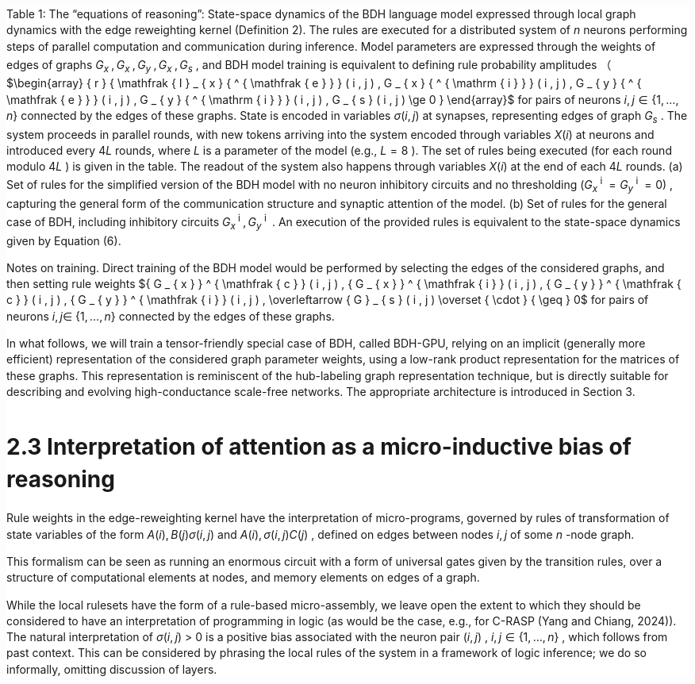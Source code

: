Table 1: The “equations of reasoning”: State-space dynamics of the BDH language model expressed through local graph dynamics with the edge reweighting kernel (Definition 2). The rules are executed for a distributed system of $n$ neurons performing steps of parallel computation and communication during inference. Model parameters are expressed through the weights of edges of graphs $G _ { x } ^ { \textit {  } } , G _ { x } ^ { \textit {  } } , G _ { y } ^ { \textit {  } } , G _ { x } ^ { \textit {  } } , G _ { s }$ , and BDH model training is equivalent to defining rule probability amplitudes （ $\begin{array} { r } { \mathfrak { I } _ { x } { ^ { \mathfrak { e } } } ( i , j ) , G _ { x } { ^ { \mathrm { i } } } ( i , j ) , G _ { y } { ^ { \mathfrak { e } } } ( i , j ) , G _ { y } { ^ { \mathrm { i } } } ( i , j ) , G _ { s } ( i , j ) \ge 0 } \end{array}$ for pairs of neurons $i , j \in \{ 1 , \ldots , n \}$ connected by the edges of these graphs. State is encoded in variables $\sigma ( i , j )$ at synapses, representing edges of graph $G _ { s }$ . The system proceeds in parallel rounds, with new tokens arriving into the system encoded through variables $X ( i )$ at neurons and introduced every $4 L$ rounds, where $L$ is a parameter of the model (e.g., $L = 8$ ). The set of rules being executed (for each round modulo $4 L$ ) is given in the table. The readout of the system also happens through variables $X ( i )$ at the end of each $4 L$ rounds. (a) Set of rules for the simplified version of the BDH model with no neuron inhibitory circuits and no thresholding $( G _ { x } ^ { \mathrm { ~ i ~ } } = G _ { y } ^ { \mathrm { ~ i ~ } } = 0 )$ , capturing the general form of the communication structure and synaptic attention of the model. (b) Set of rules for the general case of BDH, including inhibitory circuits $G _ { x } ^ { \mathrm { ~ i ~ } } , G _ { y } ^ { \mathrm { ~ i ~ } }$ . An execution of the provided rules is equivalent to the state-space dynamics given by Equation (6).

Notes on training. Direct training of the BDH model would be performed by selecting the edges of the considered graphs, and then setting rule weights ${ G _ { x } } ^ { \mathfrak { c } } ( i , j ) , { G _ { x } } ^ { \mathfrak { i } } ( i , j ) , { G _ { y } } ^ { \mathfrak { c } } ( i , j ) , { G _ { y } } ^ { \mathfrak { i } } ( i , j ) , \overleftarrow { G } _ { s } ( i , j ) \overset { \cdot } { \geq } 0$ for pairs of neurons $i , j \in$ $\{ 1 , \ldots , n \}$ connected by the edges of these graphs.

In what follows, we will train a tensor-friendly special case of BDH, called BDH-GPU, relying on an implicit (generally more efficient) representation of the considered graph parameter weights, using a low-rank product representation for the matrices of these graphs. This representation is reminiscent of the hub-labeling graph representation technique, but is directly suitable for describing and evolving high-conductance scale-free networks. The appropriate architecture is introduced in Section 3.

# 2.3 Interpretation of attention as a micro-inductive bias of reasoning

Rule weights in the edge-reweighting kernel have the interpretation of micro-programs, governed by rules of transformation of state variables of the form $A ( i ) , B ( j )  \sigma ( i , j )$ and $A ( i ) , \sigma ( i , j )  C ( j )$ , defined on edges between nodes $i , j$ of some $n$ -node graph.

This formalism can be seen as running an enormous circuit with a form of universal gates given by the transition rules, over a structure of computational elements at nodes, and memory elements on edges of a graph.

While the local rulesets have the form of a rule-based micro-assembly, we leave open the extent to which they should be considered to have an interpretation of programming in logic (as would be the case, e.g., for C-RASP (Yang and Chiang, 2024)). The natural interpretation of $\sigma ( i , j ) ~ { > } ~ 0$ is a positive bias associated with the neuron pair $( i , j )$ , $i , j \in \{ 1 , \ldots , n \}$ , which follows from past context. This can be considered by phrasing the local rules of the system in a framework of logic inference; we do so informally, omitting discussion of layers.
